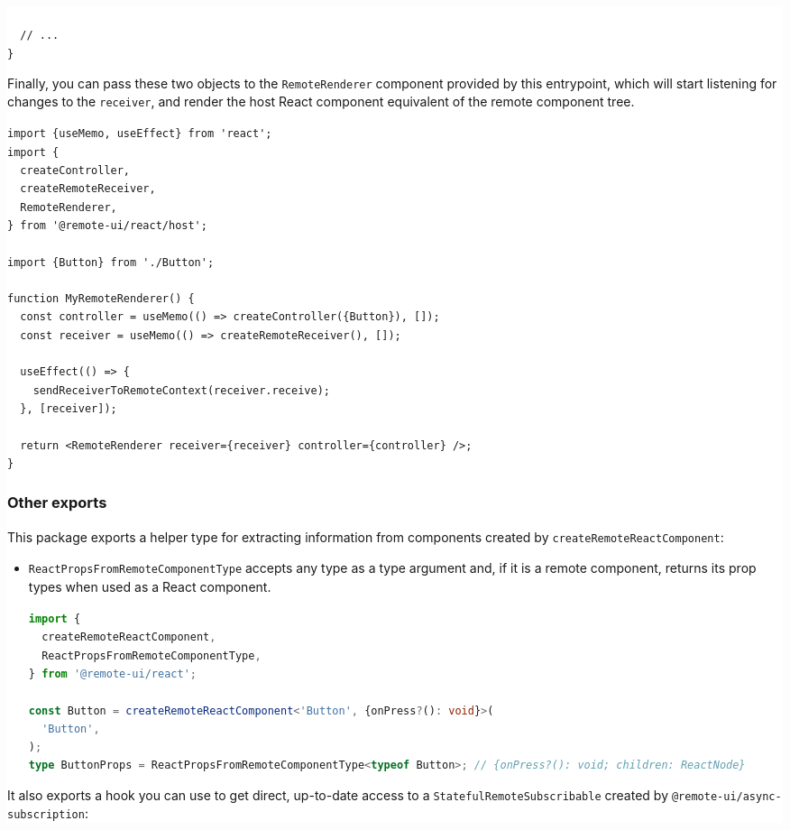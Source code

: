 ```tsx

  // ...
}
```

Finally, you can pass these two objects to the `RemoteRenderer` component provided by this entrypoint, which will start listening for changes to the `receiver`, and render the host React component equivalent of the remote component tree.

```tsx
import {useMemo, useEffect} from 'react';
import {
  createController,
  createRemoteReceiver,
  RemoteRenderer,
} from '@remote-ui/react/host';

import {Button} from './Button';

function MyRemoteRenderer() {
  const controller = useMemo(() => createController({Button}), []);
  const receiver = useMemo(() => createRemoteReceiver(), []);

  useEffect(() => {
    sendReceiverToRemoteContext(receiver.receive);
  }, [receiver]);

  return <RemoteRenderer receiver={receiver} controller={controller} />;
}
```

### Other exports

This package exports a helper type for extracting information from components created by `createRemoteReactComponent`:

- `ReactPropsFromRemoteComponentType` accepts any type as a type argument and, if it is a remote component, returns its prop types when used as a React component.

  ```ts
  import {
    createRemoteReactComponent,
    ReactPropsFromRemoteComponentType,
  } from '@remote-ui/react';

  const Button = createRemoteReactComponent<'Button', {onPress?(): void}>(
    'Button',
  );
  type ButtonProps = ReactPropsFromRemoteComponentType<typeof Button>; // {onPress?(): void; children: ReactNode}
  ```

It also exports a hook you can use to get direct, up-to-date access to a `StatefulRemoteSubscribable` created by `@remote-ui/async-subscription`:
